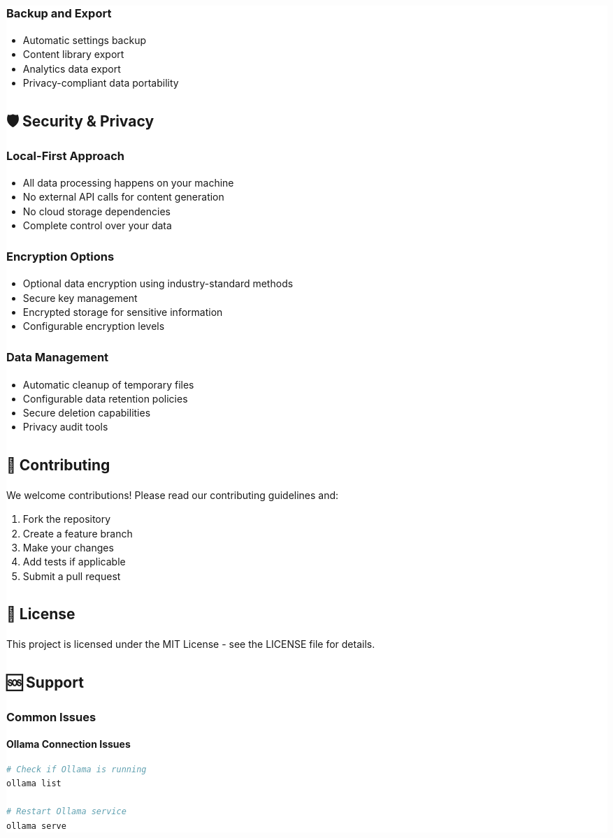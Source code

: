 ### Backup and Export
- Automatic settings backup
- Content library export
- Analytics data export
- Privacy-compliant data portability

## 🛡️ Security & Privacy

### Local-First Approach
- All data processing happens on your machine
- No external API calls for content generation
- No cloud storage dependencies
- Complete control over your data

### Encryption Options
- Optional data encryption using industry-standard methods
- Secure key management
- Encrypted storage for sensitive information
- Configurable encryption levels

### Data Management
- Automatic cleanup of temporary files
- Configurable data retention policies
- Secure deletion capabilities
- Privacy audit tools

## 🤝 Contributing

We welcome contributions! Please read our contributing guidelines and:

1. Fork the repository
2. Create a feature branch
3. Make your changes
4. Add tests if applicable
5. Submit a pull request

## 📄 License

This project is licensed under the MIT License - see the LICENSE file for details.

## 🆘 Support

### Common Issues

**Ollama Connection Issues**
```bash
# Check if Ollama is running
ollama list

# Restart Ollama service
ollama serve
```
